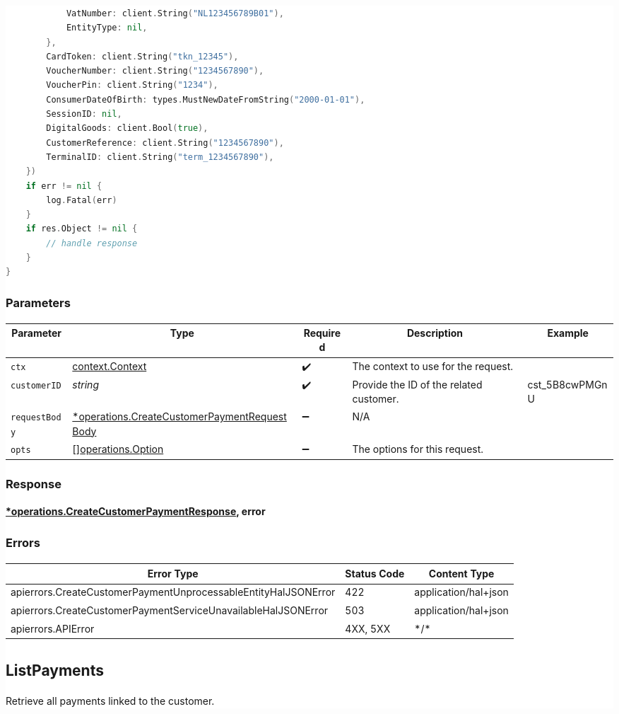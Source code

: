 ```go
            VatNumber: client.String("NL123456789B01"),
            EntityType: nil,
        },
        CardToken: client.String("tkn_12345"),
        VoucherNumber: client.String("1234567890"),
        VoucherPin: client.String("1234"),
        ConsumerDateOfBirth: types.MustNewDateFromString("2000-01-01"),
        SessionID: nil,
        DigitalGoods: client.Bool(true),
        CustomerReference: client.String("1234567890"),
        TerminalID: client.String("term_1234567890"),
    })
    if err != nil {
        log.Fatal(err)
    }
    if res.Object != nil {
        // handle response
    }
}
```

### Parameters

| Parameter                                                                                                   | Type                                                                                                        | Required                                                                                                    | Description                                                                                                 | Example                                                                                                     |
| ----------------------------------------------------------------------------------------------------------- | ----------------------------------------------------------------------------------------------------------- | ----------------------------------------------------------------------------------------------------------- | ----------------------------------------------------------------------------------------------------------- | ----------------------------------------------------------------------------------------------------------- |
| `ctx`                                                                                                       | [context.Context](https://pkg.go.dev/context#Context)                                                       | :heavy_check_mark:                                                                                          | The context to use for the request.                                                                         |                                                                                                             |
| `customerID`                                                                                                | *string*                                                                                                    | :heavy_check_mark:                                                                                          | Provide the ID of the related customer.                                                                     | cst_5B8cwPMGnU                                                                                              |
| `requestBody`                                                                                               | [*operations.CreateCustomerPaymentRequestBody](../../models/operations/createcustomerpaymentrequestbody.md) | :heavy_minus_sign:                                                                                          | N/A                                                                                                         |                                                                                                             |
| `opts`                                                                                                      | [][operations.Option](../../models/operations/option.md)                                                    | :heavy_minus_sign:                                                                                          | The options for this request.                                                                               |                                                                                                             |

### Response

**[*operations.CreateCustomerPaymentResponse](../../models/operations/createcustomerpaymentresponse.md), error**

### Errors

| Error Type                                                     | Status Code                                                    | Content Type                                                   |
| -------------------------------------------------------------- | -------------------------------------------------------------- | -------------------------------------------------------------- |
| apierrors.CreateCustomerPaymentUnprocessableEntityHalJSONError | 422                                                            | application/hal+json                                           |
| apierrors.CreateCustomerPaymentServiceUnavailableHalJSONError  | 503                                                            | application/hal+json                                           |
| apierrors.APIError                                             | 4XX, 5XX                                                       | \*/\*                                                          |

## ListPayments

Retrieve all payments linked to the customer.
